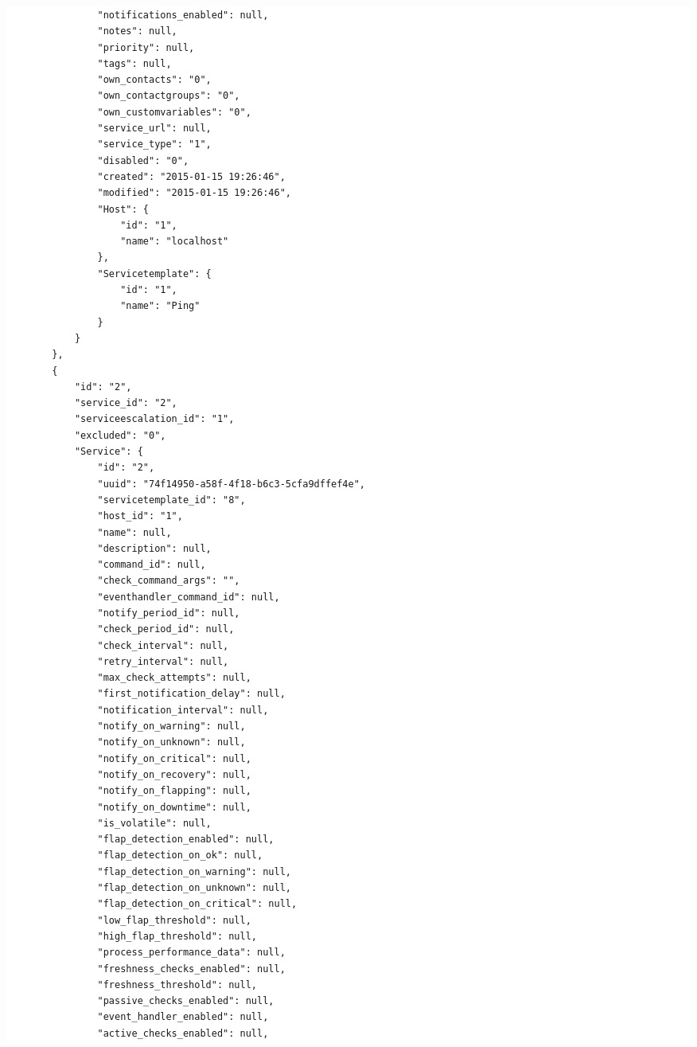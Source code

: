                     "notifications_enabled": null,
                    "notes": null,
                    "priority": null,
                    "tags": null,
                    "own_contacts": "0",
                    "own_contactgroups": "0",
                    "own_customvariables": "0",
                    "service_url": null,
                    "service_type": "1",
                    "disabled": "0",
                    "created": "2015-01-15 19:26:46",
                    "modified": "2015-01-15 19:26:46",
                    "Host": {
                        "id": "1",
                        "name": "localhost"
                    },
                    "Servicetemplate": {
                        "id": "1",
                        "name": "Ping"
                    }
                }
            },
            {
                "id": "2",
                "service_id": "2",
                "serviceescalation_id": "1",
                "excluded": "0",
                "Service": {
                    "id": "2",
                    "uuid": "74f14950-a58f-4f18-b6c3-5cfa9dffef4e",
                    "servicetemplate_id": "8",
                    "host_id": "1",
                    "name": null,
                    "description": null,
                    "command_id": null,
                    "check_command_args": "",
                    "eventhandler_command_id": null,
                    "notify_period_id": null,
                    "check_period_id": null,
                    "check_interval": null,
                    "retry_interval": null,
                    "max_check_attempts": null,
                    "first_notification_delay": null,
                    "notification_interval": null,
                    "notify_on_warning": null,
                    "notify_on_unknown": null,
                    "notify_on_critical": null,
                    "notify_on_recovery": null,
                    "notify_on_flapping": null,
                    "notify_on_downtime": null,
                    "is_volatile": null,
                    "flap_detection_enabled": null,
                    "flap_detection_on_ok": null,
                    "flap_detection_on_warning": null,
                    "flap_detection_on_unknown": null,
                    "flap_detection_on_critical": null,
                    "low_flap_threshold": null,
                    "high_flap_threshold": null,
                    "process_performance_data": null,
                    "freshness_checks_enabled": null,
                    "freshness_threshold": null,
                    "passive_checks_enabled": null,
                    "event_handler_enabled": null,
                    "active_checks_enabled": null,